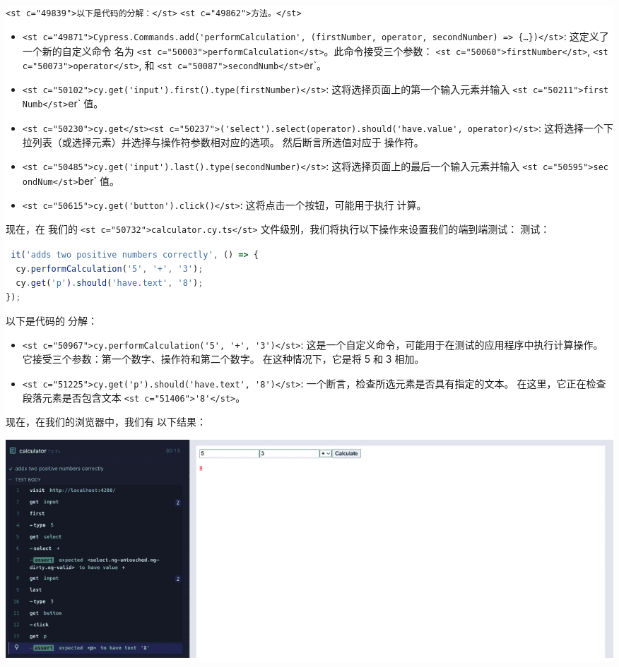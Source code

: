 `<st c="49839">以下是代码的分解：</st>` `<st c="49862">方法。</st>`

+   `<st c="49871">Cypress.Commands.add('performCalculation', (firstNumber, operator, secondNumber) => {…})</st>`<st c="49960">: 这定义了一个新的自定义命令</st> <st c="49996">名为</st> `<st c="50003">performCalculation</st>`<st c="50021">。此命令接受三个参数：</st> `<st c="50060">firstNumber</st>`<st c="50071">,</st> `<st c="50073">operator</st>`<st c="50081">,</st> <st c="50083">和</st> `<st c="50087">secondNumb</st>`<st c="50098">er</st>`<st c="50101">。</st>

+   `<st c="50102">cy.get('input').first().type(firstNumber)</st>`<st c="50144">: 这将选择页面上的第一个输入元素并输入</st> `<st c="50211">firstNumb</st>`<st c="50220">er</st>` <st c="50223">值。</st>

+   `<st c="50230">cy.get</st><st c="50237">('select').select(operator).should('have.value', operator)</st>`<st c="50296">: 这将选择一个下拉列表（或选择元素）并选择与操作符参数相对应的选项。</st> <st c="50415">然后断言所选值对应于</st> <st c="50470">操作符。</st>

+   `<st c="50485">cy.get('input').last().type(secondNumber)</st>`<st c="50527">: 这将选择页面上的最后一个输入元素并输入</st> `<st c="50595">secondNum</st>`<st c="50604">ber</st>` <st c="50608">值。</st>

+   `<st c="50615">cy.get('button').click()</st>`<st c="50640">: 这将点击一个按钮，可能用于执行</st> <st c="50690">计算。</st>

<st c="50706">现在，在</st> <st c="50725">我们的</st> `<st c="50732">calculator.cy.ts</st>` <st c="50748">文件级别，我们将执行以下操作来设置我们的</st><st c="50777">端到端测试：</st> <st c="50795">测试：</st>

```js
 it('adds two positive numbers correctly', () => {
  cy.performCalculation('5', '+', '3');
  cy.get('p').should('have.text', '8');
});
```

<st c="50935">以下是代码的</st> <st c="50958">分解：</st>

+   `<st c="50967">cy.performCalculation('5', '+', '3')</st>`<st c="51004">: 这是一个自定义命令，可能用于在测试的应用程序中执行计算操作。</st> <st c="51110">它接受三个参数：第一个数字、操作符和第二个数字。</st> <st c="51191">在这种情况下，它是将 5</st> <st c="51209">和 3</st> <st c="51219">相加。</st>

+   `<st c="51225">cy.get('p').should('have.text', '8')</st>`<st c="51262">: 一个断言，检查所选元素是否具有指定的文本。</st> <st c="51343">在这里，它正在检查段落元素是否包含文本</st> `<st c="51406">'8'</st>`<st c="51411">。</st>

<st c="51415">现在，在我们的浏览器中，我们有</st> <st c="51444">以下结果：</st>

![图 8.20 – 使用 Cypress.Command 成功执行了“正确添加两个正数”的端到端测试](img/B21146_08_20.jpg)
